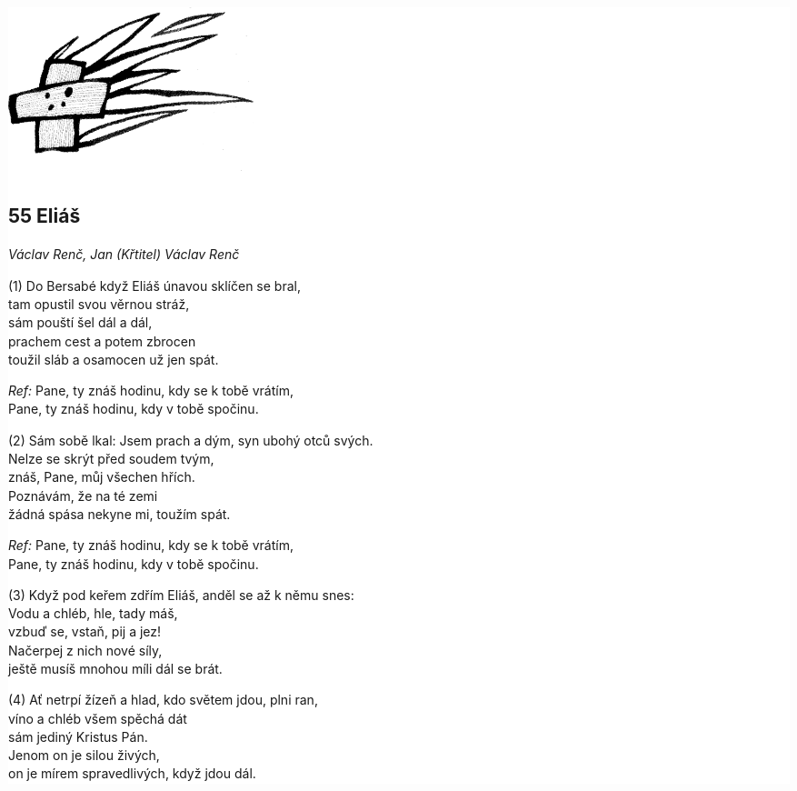 <img src="data/illustrations/kriz-kometa.png" width=270>
</p>


## 55 Eliáš

*Václav Renč, Jan (Křtitel) Václav Renč*

(1) Do Bersabé když Eliáš únavou sklíčen se bral,<br />tam opustil svou věrnou stráž,<br />sám pouští šel dál a dál,<br />prachem cest a potem zbrocen<br />toužil sláb a osamocen už jen spát.

*Ref:* Pane, ty znáš hodinu, kdy se k tobě vrátím,<br />Pane, ty znáš hodinu, kdy v tobě spočinu.

(2) Sám sobě lkal: Jsem prach a dým, syn ubohý otců svých.<br />Nelze se skrýt před soudem tvým,<br />znáš, Pane, můj všechen hřích.<br />Poznávám, že na té zemi<br />žádná spása nekyne mi, toužím spát.

*Ref:* Pane, ty znáš hodinu, kdy se k tobě vrátím,<br />Pane, ty znáš hodinu, kdy v tobě spočinu.

(3) Když pod keřem zdřím Eliáš, anděl se až k němu snes:<br />Vodu a chléb, hle, tady máš,<br />vzbuď se, vstaň, pij a jez!<br />Načerpej z nich nové síly,<br />ještě musíš mnohou míli dál se brát.

(4) Ať netrpí žízeň a hlad, kdo světem jdou, plni ran,<br />víno a chléb všem spěchá dát<br />sám jediný Kristus Pán.<br />Jenom on je silou živých,<br />on je mírem spravedlivých, když jdou dál.
